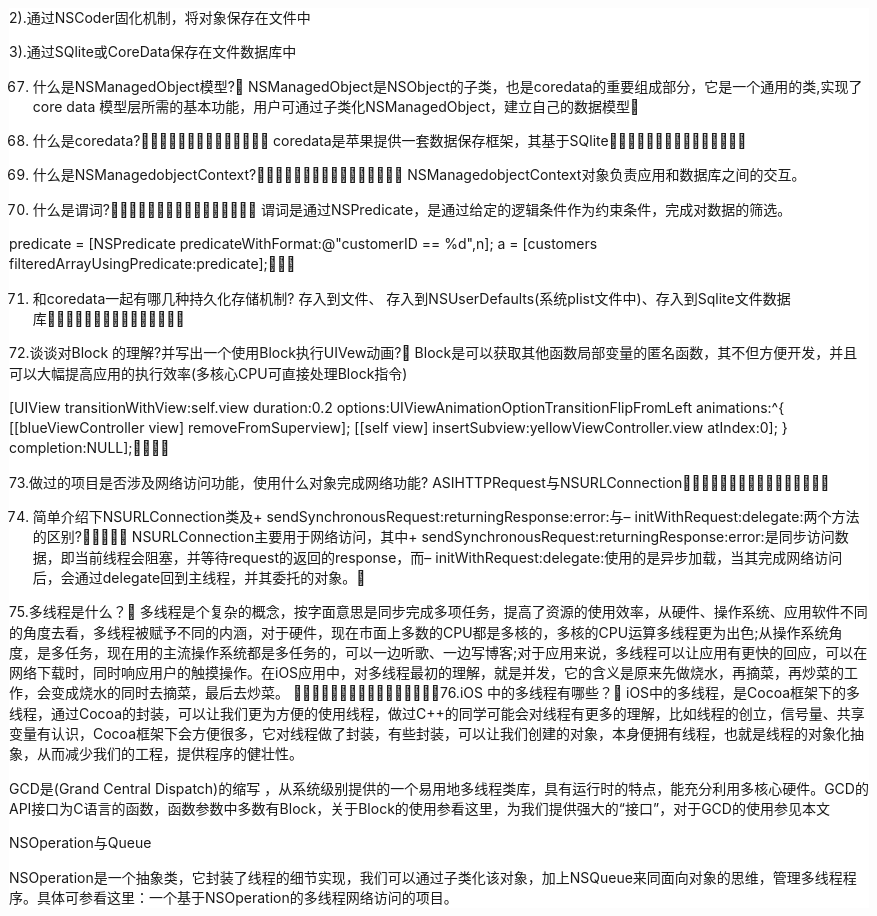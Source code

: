2).通过NSCoder固化机制，将对象保存在文件中

3).通过SQlite或CoreData保存在文件数据库中

67. 什么是NSManagedObject模型?
NSManagedObject是NSObject的子类，也是coredata的重要组成部分，它是一个通用的类,实现了core data 模型层所需的基本功能，用户可通过子类化NSManagedObject，建立自己的数据模型

68. 什么是coredata?
coredata是苹果提供一套数据保存框架，其基于SQlite

69. 什么是NSManagedobjectContext?
NSManagedobjectContext对象负责应用和数据库之间的交互。

70. 什么是谓词?
谓词是通过NSPredicate，是通过给定的逻辑条件作为约束条件，完成对数据的筛选。


predicate = [NSPredicate predicateWithFormat:@"customerID == %d",n];
a = [customers filteredArrayUsingPredicate:predicate];

71. 和coredata一起有哪几种持久化存储机制?
存入到文件、 存入到NSUserDefaults(系统plist文件中)、存入到Sqlite文件数据库

72.谈谈对Block 的理解?并写出一个使用Block执行UIVew动画?
Block是可以获取其他函数局部变量的匿名函数，其不但方便开发，并且可以大幅提高应用的执行效率(多核心CPU可直接处理Block指令)

[UIView transitionWithView:self.view
duration:0.2
options:UIViewAnimationOptionTransitionFlipFromLeft
animations:^{ [[blueViewController view] removeFromSuperview]; [[self view] insertSubview:yellowViewController.view atIndex:0]; }
completion:NULL];

73.做过的项目是否涉及网络访问功能，使用什么对象完成网络功能?
ASIHTTPRequest与NSURLConnection

74. 简单介绍下NSURLConnection类及+ sendSynchronousRequest:returningResponse:error:与– initWithRequest:delegate:两个方法的区别?
NSURLConnection主要用于网络访问，其中+ sendSynchronousRequest:returningResponse:error:是同步访问数据，即当前线程会阻塞，并等待request的返回的response，而– initWithRequest:delegate:使用的是异步加载，当其完成网络访问后，会通过delegate回到主线程，并其委托的对象。

75.多线程是什么？
多线程是个复杂的概念，按字面意思是同步完成多项任务，提高了资源的使用效率，从硬件、操作系统、应用软件不同的角度去看，多线程被赋予不同的内涵，对于硬件，现在市面上多数的CPU都是多核的，多核的CPU运算多线程更为出色;从操作系统角度，是多任务，现在用的主流操作系统都是多任务的，可以一边听歌、一边写博客;对于应用来说，多线程可以让应用有更快的回应，可以在网络下载时，同时响应用户的触摸操作。在iOS应用中，对多线程最初的理解，就是并发，它的含义是原来先做烧水，再摘菜，再炒菜的工作，会变成烧水的同时去摘菜，最后去炒菜。

76.iOS 中的多线程有哪些？
iOS中的多线程，是Cocoa框架下的多线程，通过Cocoa的封装，可以让我们更为方便的使用线程，做过C++的同学可能会对线程有更多的理解，比如线程的创立，信号量、共享变量有认识，Cocoa框架下会方便很多，它对线程做了封装，有些封装，可以让我们创建的对象，本身便拥有线程，也就是线程的对象化抽象，从而减少我们的工程，提供程序的健壮性。

GCD是(Grand Central Dispatch)的缩写 ，从系统级别提供的一个易用地多线程类库，具有运行时的特点，能充分利用多核心硬件。GCD的API接口为C语言的函数，函数参数中多数有Block，关于Block的使用参看这里，为我们提供强大的“接口”，对于GCD的使用参见本文

NSOperation与Queue

NSOperation是一个抽象类，它封装了线程的细节实现，我们可以通过子类化该对象，加上NSQueue来同面向对象的思维，管理多线程程序。具体可参看这里：一个基于NSOperation的多线程网络访问的项目。
